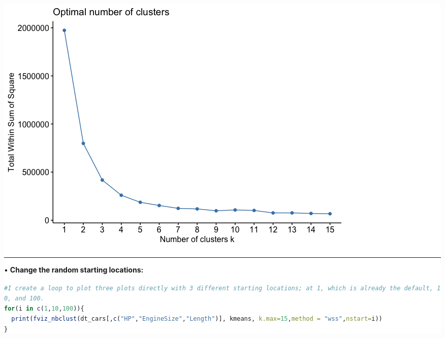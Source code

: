 ![](https://github.com/ahmed-elhefnawy/ahmed-elhefnawy.github.io/blob/master/images/k-means/unnamed-chunk-4-2.png?raw=true)

------------------------------------------------------------------------

$\bullet$ **Change the random starting locations:**

``` r
#I create a loop to plot three plots directly with 3 different starting locations; at 1, which is already the default, 10, and 100.
for(i in c(1,10,100)){
  print(fviz_nbclust(dt_cars[,c("HP","EngineSize","Length")], kmeans, k.max=15,method = "wss",nstart=i))
}
```
